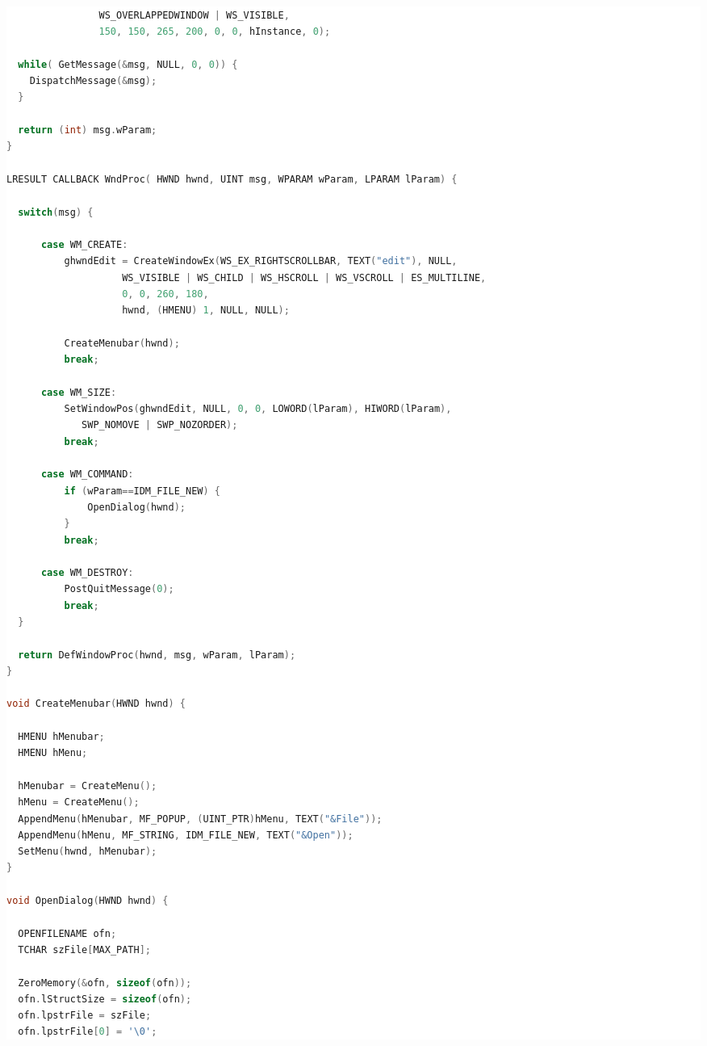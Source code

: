 ```c
                WS_OVERLAPPEDWINDOW | WS_VISIBLE,
                150, 150, 265, 200, 0, 0, hInstance, 0);  

  while( GetMessage(&msg, NULL, 0, 0)) {
    DispatchMessage(&msg);
  }

  return (int) msg.wParam;
}

LRESULT CALLBACK WndProc( HWND hwnd, UINT msg, WPARAM wParam, LPARAM lParam) {

  switch(msg) {

      case WM_CREATE:
          ghwndEdit = CreateWindowEx(WS_EX_RIGHTSCROLLBAR, TEXT("edit"), NULL,
                    WS_VISIBLE | WS_CHILD | WS_HSCROLL | WS_VSCROLL | ES_MULTILINE,
                    0, 0, 260, 180,
                    hwnd, (HMENU) 1, NULL, NULL);

          CreateMenubar(hwnd);
          break;

      case WM_SIZE:
          SetWindowPos(ghwndEdit, NULL, 0, 0, LOWORD(lParam), HIWORD(lParam),
             SWP_NOMOVE | SWP_NOZORDER);
          break;

      case WM_COMMAND:
          if (wParam==IDM_FILE_NEW) {
              OpenDialog(hwnd);
          }
          break;

      case WM_DESTROY:
          PostQuitMessage(0);
          break;
  }

  return DefWindowProc(hwnd, msg, wParam, lParam);
}

void CreateMenubar(HWND hwnd) {

  HMENU hMenubar;
  HMENU hMenu;

  hMenubar = CreateMenu();
  hMenu = CreateMenu();
  AppendMenu(hMenubar, MF_POPUP, (UINT_PTR)hMenu, TEXT("&File"));
  AppendMenu(hMenu, MF_STRING, IDM_FILE_NEW, TEXT("&Open"));
  SetMenu(hwnd, hMenubar);
}

void OpenDialog(HWND hwnd) {

  OPENFILENAME ofn;
  TCHAR szFile[MAX_PATH];

  ZeroMemory(&ofn, sizeof(ofn));
  ofn.lStructSize = sizeof(ofn);
  ofn.lpstrFile = szFile;
  ofn.lpstrFile[0] = '\0';
```